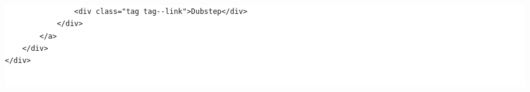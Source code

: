                     <div class="tag tag--link">Dubstep</div>
                </div>
            </a>
        </div>
    </div>
</div>
    <br>
</html>
